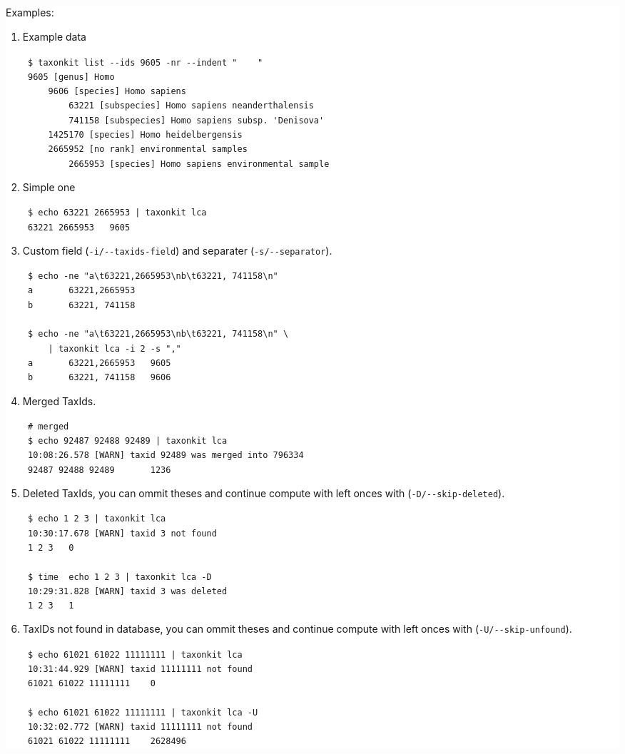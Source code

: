 Examples:

1. Example data

        $ taxonkit list --ids 9605 -nr --indent "    "
        9605 [genus] Homo
            9606 [species] Homo sapiens
                63221 [subspecies] Homo sapiens neanderthalensis
                741158 [subspecies] Homo sapiens subsp. 'Denisova'
            1425170 [species] Homo heidelbergensis
            2665952 [no rank] environmental samples
                2665953 [species] Homo sapiens environmental sample

1. Simple one

        $ echo 63221 2665953 | taxonkit lca
        63221 2665953   9605
        
1. Custom field (`-i/--taxids-field`) and separater (`-s/--separator`).

        $ echo -ne "a\t63221,2665953\nb\t63221, 741158\n"
        a       63221,2665953
        b       63221, 741158
        
        $ echo -ne "a\t63221,2665953\nb\t63221, 741158\n" \
            | taxonkit lca -i 2 -s ","
        a       63221,2665953   9605
        b       63221, 741158   9606
        
1. Merged TaxIds.

        # merged
        $ echo 92487 92488 92489 | taxonkit lca
        10:08:26.578 [WARN] taxid 92489 was merged into 796334
        92487 92488 92489       1236
        
1. Deleted TaxIds, you can ommit theses and continue compute with left onces with (`-D/--skip-deleted`).

        $ echo 1 2 3 | taxonkit lca 
        10:30:17.678 [WARN] taxid 3 not found
        1 2 3   0
        
        $ time  echo 1 2 3 | taxonkit lca -D
        10:29:31.828 [WARN] taxid 3 was deleted
        1 2 3   1

1. TaxIDs not found in database, you can ommit theses and continue compute with left onces with (`-U/--skip-unfound`).

        $ echo 61021 61022 11111111 | taxonkit lca
        10:31:44.929 [WARN] taxid 11111111 not found
        61021 61022 11111111    0
        
        $ echo 61021 61022 11111111 | taxonkit lca -U
        10:32:02.772 [WARN] taxid 11111111 not found
        61021 61022 11111111    2628496

